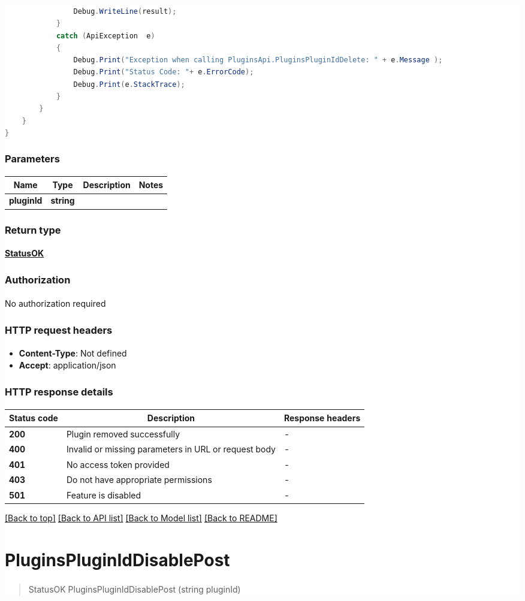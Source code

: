 ```csharp
                Debug.WriteLine(result);
            }
            catch (ApiException  e)
            {
                Debug.Print("Exception when calling PluginsApi.PluginsPluginIdDelete: " + e.Message );
                Debug.Print("Status Code: "+ e.ErrorCode);
                Debug.Print(e.StackTrace);
            }
        }
    }
}
```

### Parameters

Name | Type | Description  | Notes
------------- | ------------- | ------------- | -------------
 **pluginId** | **string**|  | 

### Return type

[**StatusOK**](StatusOK.md)

### Authorization

No authorization required

### HTTP request headers

 - **Content-Type**: Not defined
 - **Accept**: application/json

### HTTP response details
| Status code | Description | Response headers |
|-------------|-------------|------------------|
| **200** | Plugin removed successfully |  -  |
| **400** | Invalid or missing parameters in URL or request body |  -  |
| **401** | No access token provided |  -  |
| **403** | Do not have appropriate permissions |  -  |
| **501** | Feature is disabled |  -  |

[[Back to top]](#) [[Back to API list]](../README.md#documentation-for-api-endpoints) [[Back to Model list]](../README.md#documentation-for-models) [[Back to README]](../README.md)

<a name="pluginspluginiddisablepost"></a>
# **PluginsPluginIdDisablePost**
> StatusOK PluginsPluginIdDisablePost (string pluginId)
